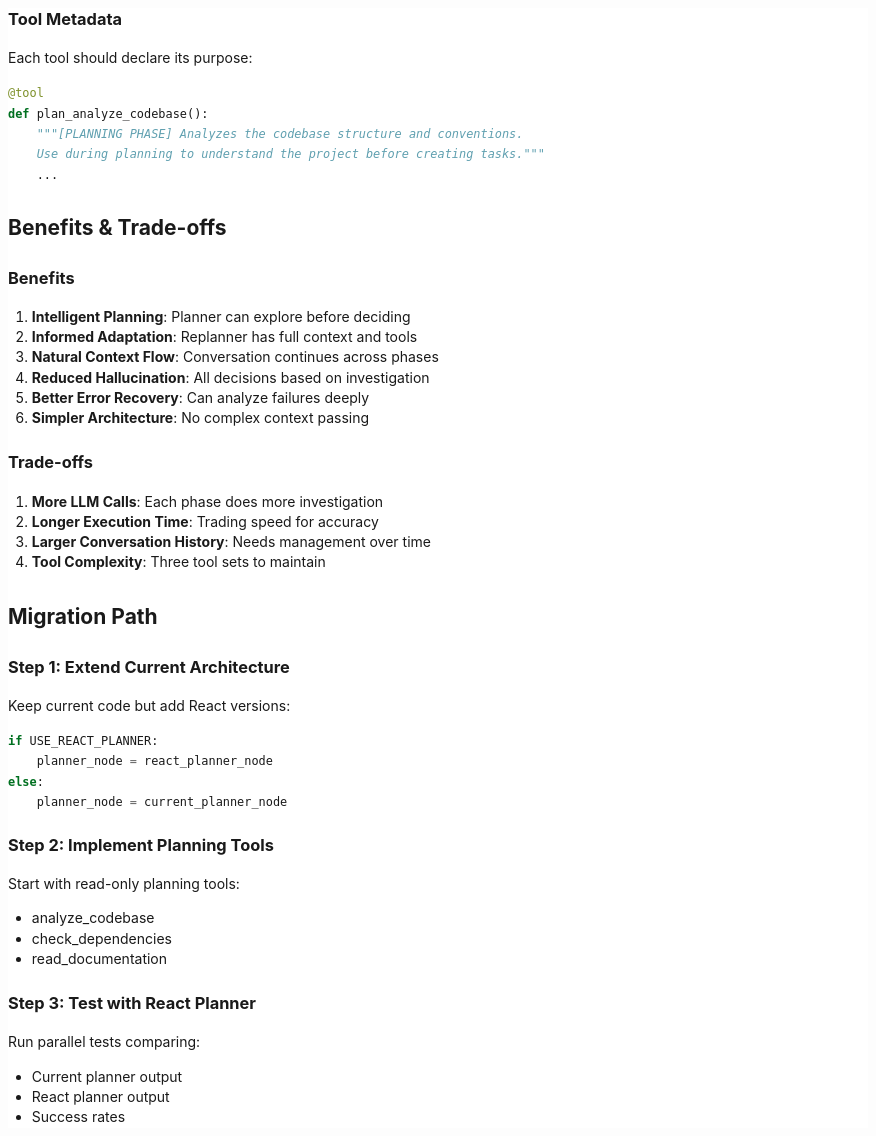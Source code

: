 ### Tool Metadata

Each tool should declare its purpose:

```python
@tool
def plan_analyze_codebase():
    """[PLANNING PHASE] Analyzes the codebase structure and conventions.
    Use during planning to understand the project before creating tasks."""
    ...
```

## Benefits & Trade-offs

### Benefits

1. **Intelligent Planning**: Planner can explore before deciding
2. **Informed Adaptation**: Replanner has full context and tools
3. **Natural Context Flow**: Conversation continues across phases
4. **Reduced Hallucination**: All decisions based on investigation
5. **Better Error Recovery**: Can analyze failures deeply
6. **Simpler Architecture**: No complex context passing

### Trade-offs

1. **More LLM Calls**: Each phase does more investigation
2. **Longer Execution Time**: Trading speed for accuracy
3. **Larger Conversation History**: Needs management over time
4. **Tool Complexity**: Three tool sets to maintain

## Migration Path

### Step 1: Extend Current Architecture
Keep current code but add React versions:
```python
if USE_REACT_PLANNER:
    planner_node = react_planner_node
else:
    planner_node = current_planner_node
```

### Step 2: Implement Planning Tools
Start with read-only planning tools:
- analyze_codebase
- check_dependencies
- read_documentation

### Step 3: Test with React Planner
Run parallel tests comparing:
- Current planner output
- React planner output
- Success rates
